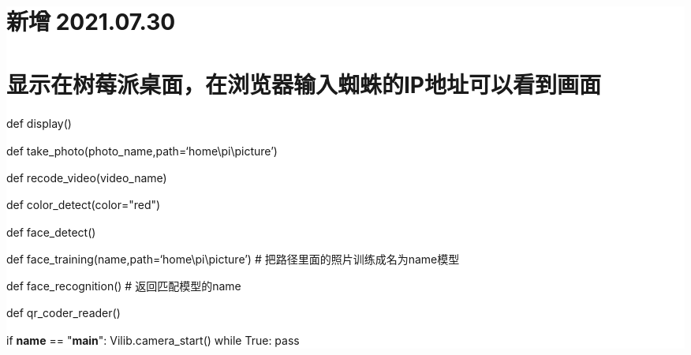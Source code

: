 



# 新增 2021.07.30
# 显示在树莓派桌面，在浏览器输入蜘蛛的IP地址可以看到画面
def display()


def take_photo(photo_name,path=‘home\pi\picture’) 

def recode_video(video_name)

def color_detect(color="red")

def face_detect()

def face_training(name,path=‘home\pi\picture’) # 把路径里面的照片训练成名为name模型

def face_recognition() # 返回匹配模型的name

def qr_coder_reader()

if __name__ == "__main__":
    Vilib.camera_start()
    while True:
        pass